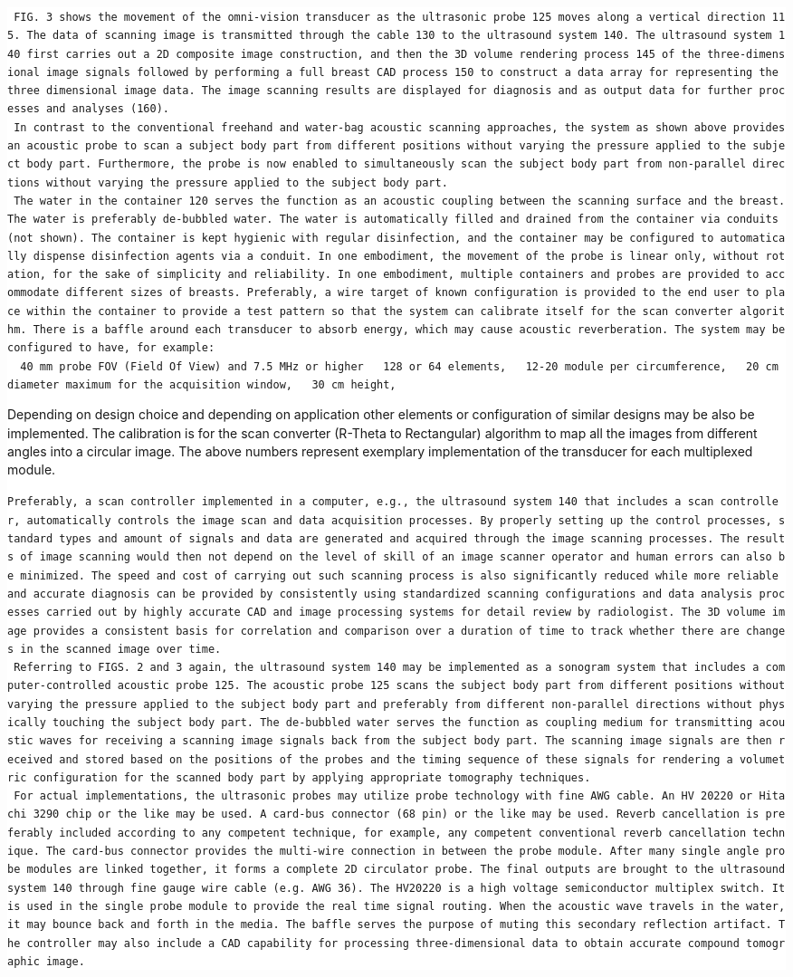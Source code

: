      FIG. 3 shows the movement of the omni-vision transducer as the ultrasonic probe 125 moves along a vertical direction 115. The data of scanning image is transmitted through the cable 130 to the ultrasound system 140. The ultrasound system 140 first carries out a 2D composite image construction, and then the 3D volume rendering process 145 of the three-dimensional image signals followed by performing a full breast CAD process 150 to construct a data array for representing the three dimensional image data. The image scanning results are displayed for diagnosis and as output data for further processes and analyses (160). 
     In contrast to the conventional freehand and water-bag acoustic scanning approaches, the system as shown above provides an acoustic probe to scan a subject body part from different positions without varying the pressure applied to the subject body part. Furthermore, the probe is now enabled to simultaneously scan the subject body part from non-parallel directions without varying the pressure applied to the subject body part. 
     The water in the container 120 serves the function as an acoustic coupling between the scanning surface and the breast. The water is preferably de-bubbled water. The water is automatically filled and drained from the container via conduits (not shown). The container is kept hygienic with regular disinfection, and the container may be configured to automatically dispense disinfection agents via a conduit. In one embodiment, the movement of the probe is linear only, without rotation, for the sake of simplicity and reliability. In one embodiment, multiple containers and probes are provided to accommodate different sizes of breasts. Preferably, a wire target of known configuration is provided to the end user to place within the container to provide a test pattern so that the system can calibrate itself for the scan converter algorithm. There is a baffle around each transducer to absorb energy, which may cause acoustic reverberation. The system may be configured to have, for example: 
      40 mm probe FOV (Field Of View) and 7.5 MHz or higher   128 or 64 elements,   12-20 module per circumference,   20 cm diameter maximum for the acquisition window,   30 cm height, 

 Depending on design choice and depending on application other elements or configuration of similar designs may be also be implemented. The calibration is for the scan converter (R-Theta to Rectangular) algorithm to map all the images from different angles into a circular image. The above numbers represent exemplary implementation of the transducer for each multiplexed module. 
   
    Preferably, a scan controller implemented in a computer, e.g., the ultrasound system 140 that includes a scan controller, automatically controls the image scan and data acquisition processes. By properly setting up the control processes, standard types and amount of signals and data are generated and acquired through the image scanning processes. The results of image scanning would then not depend on the level of skill of an image scanner operator and human errors can also be minimized. The speed and cost of carrying out such scanning process is also significantly reduced while more reliable and accurate diagnosis can be provided by consistently using standardized scanning configurations and data analysis processes carried out by highly accurate CAD and image processing systems for detail review by radiologist. The 3D volume image provides a consistent basis for correlation and comparison over a duration of time to track whether there are changes in the scanned image over time. 
     Referring to FIGS. 2 and 3 again, the ultrasound system 140 may be implemented as a sonogram system that includes a computer-controlled acoustic probe 125. The acoustic probe 125 scans the subject body part from different positions without varying the pressure applied to the subject body part and preferably from different non-parallel directions without physically touching the subject body part. The de-bubbled water serves the function as coupling medium for transmitting acoustic waves for receiving a scanning image signals back from the subject body part. The scanning image signals are then received and stored based on the positions of the probes and the timing sequence of these signals for rendering a volumetric configuration for the scanned body part by applying appropriate tomography techniques. 
     For actual implementations, the ultrasonic probes may utilize probe technology with fine AWG cable. An HV 20220 or Hitachi 3290 chip or the like may be used. A card-bus connector (68 pin) or the like may be used. Reverb cancellation is preferably included according to any competent technique, for example, any competent conventional reverb cancellation technique. The card-bus connector provides the multi-wire connection in between the probe module. After many single angle probe modules are linked together, it forms a complete 2D circulator probe. The final outputs are brought to the ultrasound system 140 through fine gauge wire cable (e.g. AWG 36). The HV20220 is a high voltage semiconductor multiplex switch. It is used in the single probe module to provide the real time signal routing. When the acoustic wave travels in the water, it may bounce back and forth in the media. The baffle serves the purpose of muting this secondary reflection artifact. The controller may also include a CAD capability for processing three-dimensional data to obtain accurate compound tomographic image. 